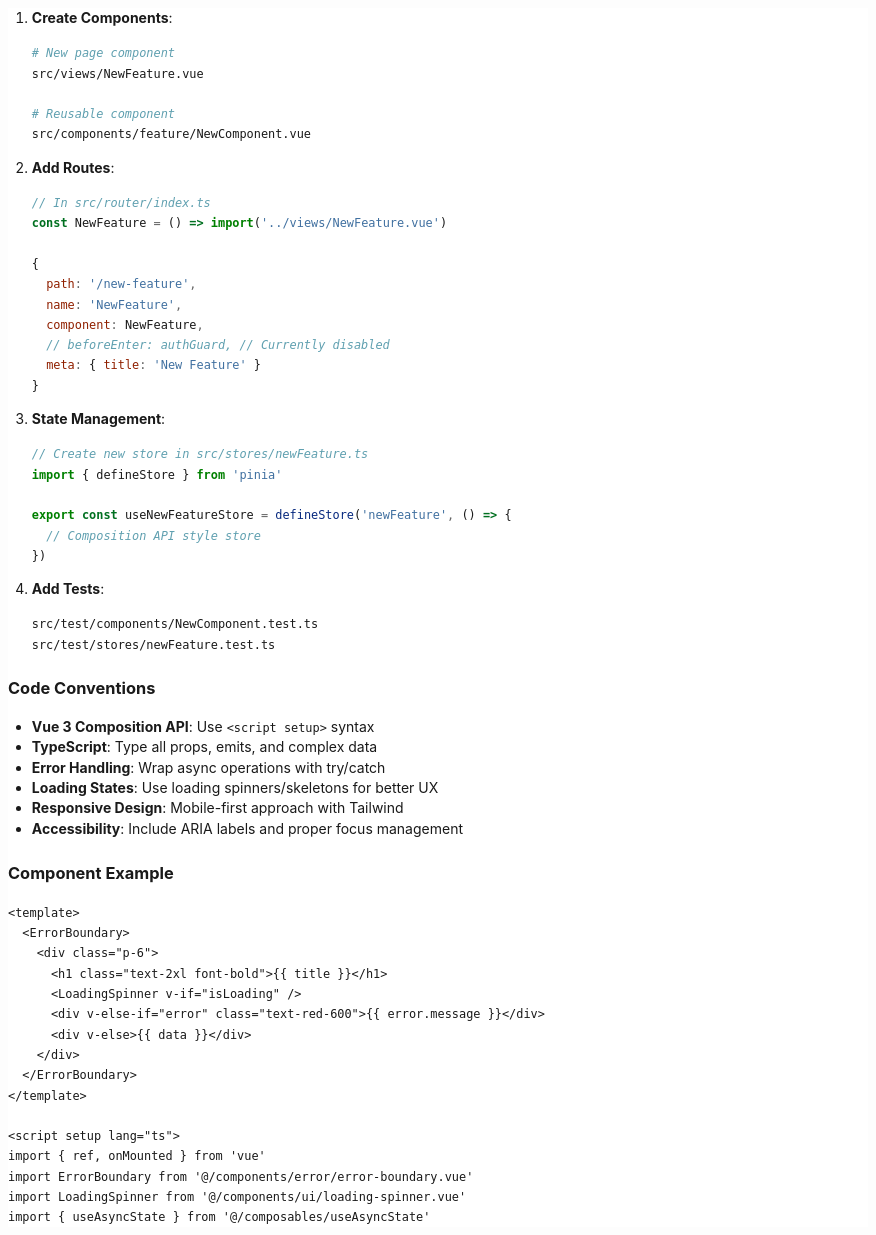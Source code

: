 1. **Create Components**:
   ```bash
   # New page component
   src/views/NewFeature.vue
   
   # Reusable component  
   src/components/feature/NewComponent.vue
   ```

2. **Add Routes**:
   ```javascript
   // In src/router/index.ts
   const NewFeature = () => import('../views/NewFeature.vue')
   
   {
     path: '/new-feature',
     name: 'NewFeature', 
     component: NewFeature,
     // beforeEnter: authGuard, // Currently disabled
     meta: { title: 'New Feature' }
   }
   ```

3. **State Management**:
   ```javascript
   // Create new store in src/stores/newFeature.ts
   import { defineStore } from 'pinia'
   
   export const useNewFeatureStore = defineStore('newFeature', () => {
     // Composition API style store
   })
   ```

4. **Add Tests**:
   ```bash
   src/test/components/NewComponent.test.ts
   src/test/stores/newFeature.test.ts
   ```

### Code Conventions

- **Vue 3 Composition API**: Use `<script setup>` syntax
- **TypeScript**: Type all props, emits, and complex data
- **Error Handling**: Wrap async operations with try/catch
- **Loading States**: Use loading spinners/skeletons for better UX
- **Responsive Design**: Mobile-first approach with Tailwind
- **Accessibility**: Include ARIA labels and proper focus management

### Component Example
```vue
<template>
  <ErrorBoundary>
    <div class="p-6">
      <h1 class="text-2xl font-bold">{{ title }}</h1>
      <LoadingSpinner v-if="isLoading" />
      <div v-else-if="error" class="text-red-600">{{ error.message }}</div>
      <div v-else>{{ data }}</div>
    </div>
  </ErrorBoundary>
</template>

<script setup lang="ts">
import { ref, onMounted } from 'vue'
import ErrorBoundary from '@/components/error/error-boundary.vue'
import LoadingSpinner from '@/components/ui/loading-spinner.vue'
import { useAsyncState } from '@/composables/useAsyncState'

```